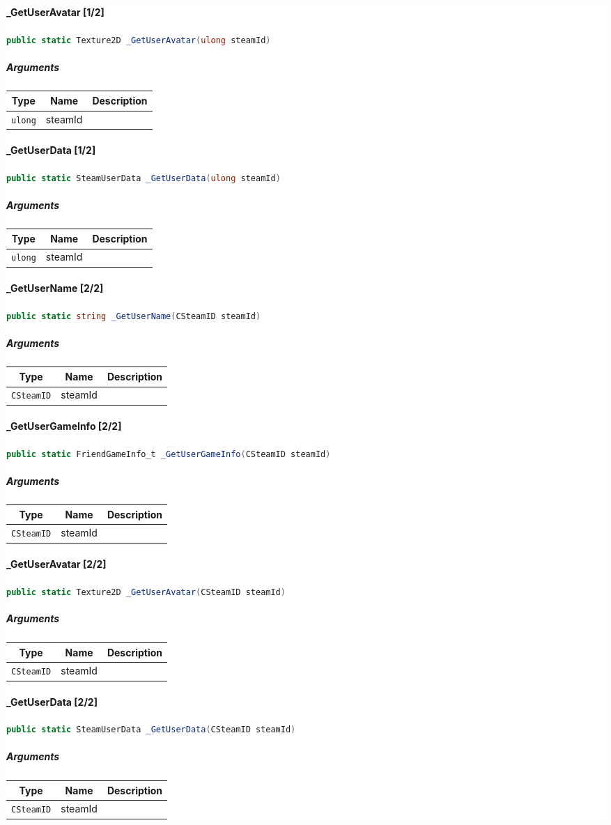 #### _GetUserAvatar [1/2]
```csharp
public static Texture2D _GetUserAvatar(ulong steamId)
```
##### Arguments
| Type | Name | Description |
| --- | --- | --- |
| `ulong` | steamId |   |

#### _GetUserData [1/2]
```csharp
public static SteamUserData _GetUserData(ulong steamId)
```
##### Arguments
| Type | Name | Description |
| --- | --- | --- |
| `ulong` | steamId |   |

#### _GetUserName [2/2]
```csharp
public static string _GetUserName(CSteamID steamId)
```
##### Arguments
| Type | Name | Description |
| --- | --- | --- |
| `CSteamID` | steamId |   |

#### _GetUserGameInfo [2/2]
```csharp
public static FriendGameInfo_t _GetUserGameInfo(CSteamID steamId)
```
##### Arguments
| Type | Name | Description |
| --- | --- | --- |
| `CSteamID` | steamId |   |

#### _GetUserAvatar [2/2]
```csharp
public static Texture2D _GetUserAvatar(CSteamID steamId)
```
##### Arguments
| Type | Name | Description |
| --- | --- | --- |
| `CSteamID` | steamId |   |

#### _GetUserData [2/2]
```csharp
public static SteamUserData _GetUserData(CSteamID steamId)
```
##### Arguments
| Type | Name | Description |
| --- | --- | --- |
| `CSteamID` | steamId |   |
